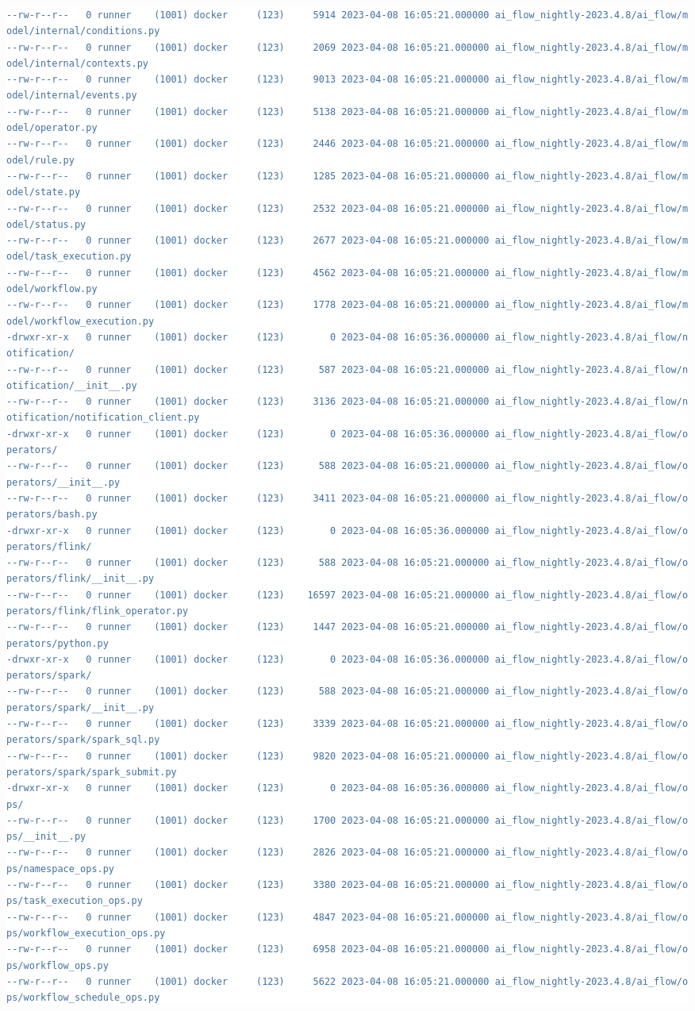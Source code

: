 ```diff
--rw-r--r--   0 runner    (1001) docker     (123)     5914 2023-04-08 16:05:21.000000 ai_flow_nightly-2023.4.8/ai_flow/model/internal/conditions.py
--rw-r--r--   0 runner    (1001) docker     (123)     2069 2023-04-08 16:05:21.000000 ai_flow_nightly-2023.4.8/ai_flow/model/internal/contexts.py
--rw-r--r--   0 runner    (1001) docker     (123)     9013 2023-04-08 16:05:21.000000 ai_flow_nightly-2023.4.8/ai_flow/model/internal/events.py
--rw-r--r--   0 runner    (1001) docker     (123)     5138 2023-04-08 16:05:21.000000 ai_flow_nightly-2023.4.8/ai_flow/model/operator.py
--rw-r--r--   0 runner    (1001) docker     (123)     2446 2023-04-08 16:05:21.000000 ai_flow_nightly-2023.4.8/ai_flow/model/rule.py
--rw-r--r--   0 runner    (1001) docker     (123)     1285 2023-04-08 16:05:21.000000 ai_flow_nightly-2023.4.8/ai_flow/model/state.py
--rw-r--r--   0 runner    (1001) docker     (123)     2532 2023-04-08 16:05:21.000000 ai_flow_nightly-2023.4.8/ai_flow/model/status.py
--rw-r--r--   0 runner    (1001) docker     (123)     2677 2023-04-08 16:05:21.000000 ai_flow_nightly-2023.4.8/ai_flow/model/task_execution.py
--rw-r--r--   0 runner    (1001) docker     (123)     4562 2023-04-08 16:05:21.000000 ai_flow_nightly-2023.4.8/ai_flow/model/workflow.py
--rw-r--r--   0 runner    (1001) docker     (123)     1778 2023-04-08 16:05:21.000000 ai_flow_nightly-2023.4.8/ai_flow/model/workflow_execution.py
-drwxr-xr-x   0 runner    (1001) docker     (123)        0 2023-04-08 16:05:36.000000 ai_flow_nightly-2023.4.8/ai_flow/notification/
--rw-r--r--   0 runner    (1001) docker     (123)      587 2023-04-08 16:05:21.000000 ai_flow_nightly-2023.4.8/ai_flow/notification/__init__.py
--rw-r--r--   0 runner    (1001) docker     (123)     3136 2023-04-08 16:05:21.000000 ai_flow_nightly-2023.4.8/ai_flow/notification/notification_client.py
-drwxr-xr-x   0 runner    (1001) docker     (123)        0 2023-04-08 16:05:36.000000 ai_flow_nightly-2023.4.8/ai_flow/operators/
--rw-r--r--   0 runner    (1001) docker     (123)      588 2023-04-08 16:05:21.000000 ai_flow_nightly-2023.4.8/ai_flow/operators/__init__.py
--rw-r--r--   0 runner    (1001) docker     (123)     3411 2023-04-08 16:05:21.000000 ai_flow_nightly-2023.4.8/ai_flow/operators/bash.py
-drwxr-xr-x   0 runner    (1001) docker     (123)        0 2023-04-08 16:05:36.000000 ai_flow_nightly-2023.4.8/ai_flow/operators/flink/
--rw-r--r--   0 runner    (1001) docker     (123)      588 2023-04-08 16:05:21.000000 ai_flow_nightly-2023.4.8/ai_flow/operators/flink/__init__.py
--rw-r--r--   0 runner    (1001) docker     (123)    16597 2023-04-08 16:05:21.000000 ai_flow_nightly-2023.4.8/ai_flow/operators/flink/flink_operator.py
--rw-r--r--   0 runner    (1001) docker     (123)     1447 2023-04-08 16:05:21.000000 ai_flow_nightly-2023.4.8/ai_flow/operators/python.py
-drwxr-xr-x   0 runner    (1001) docker     (123)        0 2023-04-08 16:05:36.000000 ai_flow_nightly-2023.4.8/ai_flow/operators/spark/
--rw-r--r--   0 runner    (1001) docker     (123)      588 2023-04-08 16:05:21.000000 ai_flow_nightly-2023.4.8/ai_flow/operators/spark/__init__.py
--rw-r--r--   0 runner    (1001) docker     (123)     3339 2023-04-08 16:05:21.000000 ai_flow_nightly-2023.4.8/ai_flow/operators/spark/spark_sql.py
--rw-r--r--   0 runner    (1001) docker     (123)     9820 2023-04-08 16:05:21.000000 ai_flow_nightly-2023.4.8/ai_flow/operators/spark/spark_submit.py
-drwxr-xr-x   0 runner    (1001) docker     (123)        0 2023-04-08 16:05:36.000000 ai_flow_nightly-2023.4.8/ai_flow/ops/
--rw-r--r--   0 runner    (1001) docker     (123)     1700 2023-04-08 16:05:21.000000 ai_flow_nightly-2023.4.8/ai_flow/ops/__init__.py
--rw-r--r--   0 runner    (1001) docker     (123)     2826 2023-04-08 16:05:21.000000 ai_flow_nightly-2023.4.8/ai_flow/ops/namespace_ops.py
--rw-r--r--   0 runner    (1001) docker     (123)     3380 2023-04-08 16:05:21.000000 ai_flow_nightly-2023.4.8/ai_flow/ops/task_execution_ops.py
--rw-r--r--   0 runner    (1001) docker     (123)     4847 2023-04-08 16:05:21.000000 ai_flow_nightly-2023.4.8/ai_flow/ops/workflow_execution_ops.py
--rw-r--r--   0 runner    (1001) docker     (123)     6958 2023-04-08 16:05:21.000000 ai_flow_nightly-2023.4.8/ai_flow/ops/workflow_ops.py
--rw-r--r--   0 runner    (1001) docker     (123)     5622 2023-04-08 16:05:21.000000 ai_flow_nightly-2023.4.8/ai_flow/ops/workflow_schedule_ops.py
```